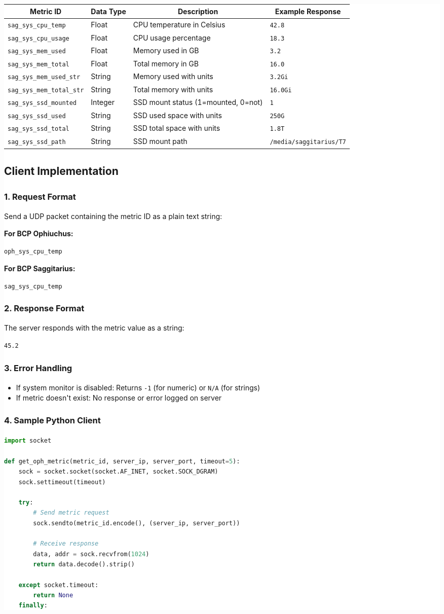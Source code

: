 | Metric ID | Data Type | Description | Example Response |
|-----------|-----------|-------------|------------------|
| `sag_sys_cpu_temp` | Float | CPU temperature in Celsius | `42.8` |
| `sag_sys_cpu_usage` | Float | CPU usage percentage | `18.3` |
| `sag_sys_mem_used` | Float | Memory used in GB | `3.2` |
| `sag_sys_mem_total` | Float | Total memory in GB | `16.0` |
| `sag_sys_mem_used_str` | String | Memory used with units | `3.2Gi` |
| `sag_sys_mem_total_str` | String | Total memory with units | `16.0Gi` |
| `sag_sys_ssd_mounted` | Integer | SSD mount status (1=mounted, 0=not) | `1` |
| `sag_sys_ssd_used` | String | SSD used space with units | `250G` |
| `sag_sys_ssd_total` | String | SSD total space with units | `1.8T` |
| `sag_sys_ssd_path` | String | SSD mount path | `/media/saggitarius/T7` |

## Client Implementation

### 1. Request Format
Send a UDP packet containing the metric ID as a plain text string:

**For BCP Ophiuchus:**
```
oph_sys_cpu_temp
```

**For BCP Saggitarius:**
```
sag_sys_cpu_temp
```

### 2. Response Format
The server responds with the metric value as a string:
```
45.2
```

### 3. Error Handling
- If system monitor is disabled: Returns `-1` (for numeric) or `N/A` (for strings)
- If metric doesn't exist: No response or error logged on server

### 4. Sample Python Client
```python
import socket

def get_oph_metric(metric_id, server_ip, server_port, timeout=5):
    sock = socket.socket(socket.AF_INET, socket.SOCK_DGRAM)
    sock.settimeout(timeout)
    
    try:
        # Send metric request
        sock.sendto(metric_id.encode(), (server_ip, server_port))
        
        # Receive response
        data, addr = sock.recvfrom(1024)
        return data.decode().strip()
    
    except socket.timeout:
        return None
    finally:
```